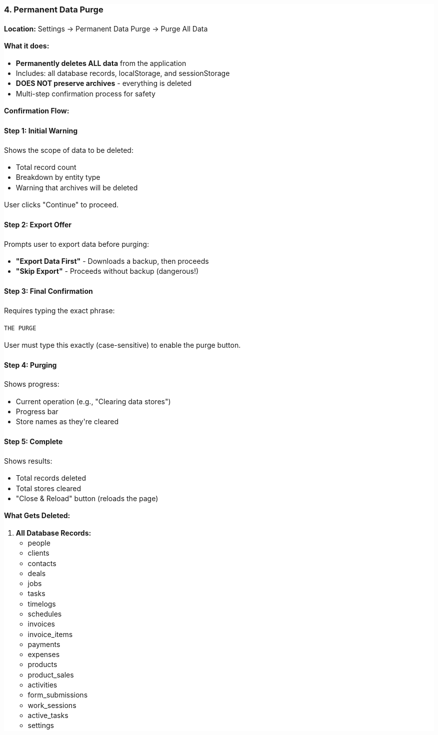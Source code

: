 ### 4. Permanent Data Purge

**Location:** Settings → Permanent Data Purge → Purge All Data

**What it does:**
- **Permanently deletes ALL data** from the application
- Includes: all database records, localStorage, and sessionStorage
- **DOES NOT preserve archives** - everything is deleted
- Multi-step confirmation process for safety

**Confirmation Flow:**

#### Step 1: Initial Warning
Shows the scope of data to be deleted:
- Total record count
- Breakdown by entity type
- Warning that archives will be deleted

User clicks "Continue" to proceed.

#### Step 2: Export Offer
Prompts user to export data before purging:
- **"Export Data First"** - Downloads a backup, then proceeds
- **"Skip Export"** - Proceeds without backup (dangerous!)

#### Step 3: Final Confirmation
Requires typing the exact phrase:
```
THE PURGE
```

User must type this exactly (case-sensitive) to enable the purge button.

#### Step 4: Purging
Shows progress:
- Current operation (e.g., "Clearing data stores")
- Progress bar
- Store names as they're cleared

#### Step 5: Complete
Shows results:
- Total records deleted
- Total stores cleared
- "Close & Reload" button (reloads the page)

**What Gets Deleted:**

1. **All Database Records:**
   - people
   - clients
   - contacts
   - deals
   - jobs
   - tasks
   - timelogs
   - schedules
   - invoices
   - invoice_items
   - payments
   - expenses
   - products
   - product_sales
   - activities
   - form_submissions
   - work_sessions
   - active_tasks
   - settings